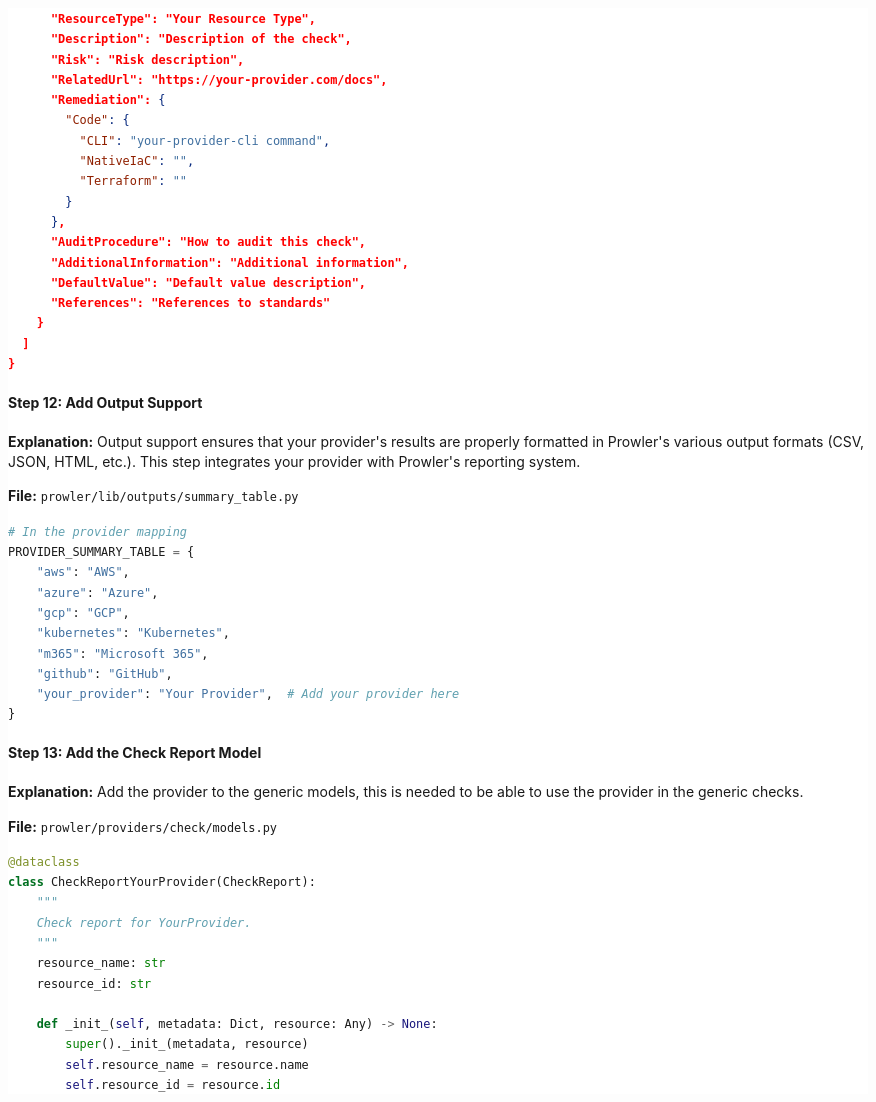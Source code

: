 ```json
      "ResourceType": "Your Resource Type",
      "Description": "Description of the check",
      "Risk": "Risk description",
      "RelatedUrl": "https://your-provider.com/docs",
      "Remediation": {
        "Code": {
          "CLI": "your-provider-cli command",
          "NativeIaC": "",
          "Terraform": ""
        }
      },
      "AuditProcedure": "How to audit this check",
      "AdditionalInformation": "Additional information",
      "DefaultValue": "Default value description",
      "References": "References to standards"
    }
  ]
}
```

#### Step 12: Add Output Support

**Explanation:**
Output support ensures that your provider's results are properly formatted in Prowler's various output formats (CSV, JSON, HTML, etc.). This step integrates your provider with Prowler's reporting system.

**File:** `prowler/lib/outputs/summary_table.py`

```python
# In the provider mapping
PROVIDER_SUMMARY_TABLE = {
    "aws": "AWS",
    "azure": "Azure",
    "gcp": "GCP",
    "kubernetes": "Kubernetes",
    "m365": "Microsoft 365",
    "github": "GitHub",
    "your_provider": "Your Provider",  # Add your provider here
}
```

#### Step 13: Add the Check Report Model

**Explanation:**
Add the provider to the generic models, this is needed to be able to use the provider in the generic checks.

**File:** `prowler/providers/check/models.py`

```python
@dataclass
class CheckReportYourProvider(CheckReport):
    """
    Check report for YourProvider.
    """
    resource_name: str
    resource_id: str

    def _init_(self, metadata: Dict, resource: Any) -> None:
        super()._init_(metadata, resource)
        self.resource_name = resource.name
        self.resource_id = resource.id

```

